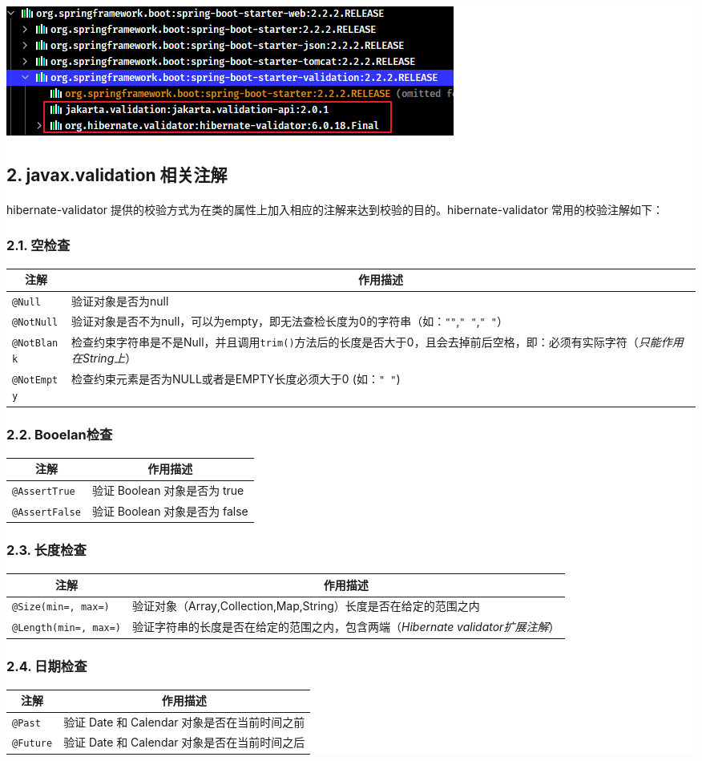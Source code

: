 ```xml
```

![](images/329863814220761.png)


## 2. javax.validation 相关注解

hibernate-validator 提供的校验方式为在类的属性上加入相应的注解来达到校验的目的。hibernate-validator 常用的校验注解如下：

### 2.1. 空检查

|     注解     |                                                      作用描述                                                       |
| ----------- | ------------------------------------------------------------------------------------------------------------------ |
| `@Null`     | 验证对象是否为null                                                                                                  |
| `@NotNull`  | 验证对象是否不为null，可以为empty，即无法查检长度为0的字符串（如：`""`,`" "`,`" "`）                                     |
| `@NotBlank` | 检查约束字符串是不是Null，并且调用`trim()`方法后的长度是否大于0，且会去掉前后空格，即：必须有实际字符（*只能作用在String上*） |
| `@NotEmpty` | 检查约束元素是否为NULL或者是EMPTY长度必须大于0 (如：`" "`)                                                             |

### 2.2. Booelan检查

|      注解       |           作用描述            |
| -------------- | ---------------------------- |
| `@AssertTrue`  | 验证 Boolean 对象是否为 true  |
| `@AssertFalse` | 验证 Boolean 对象是否为 false |

### 2.3. 长度检查

|          注解          |                                  作用描述                                   |
| --------------------- | -------------------------------------------------------------------------- |
| `@Size(min=, max=)`   | 验证对象（Array,Collection,Map,String）长度是否在给定的范围之内                |
| `@Length(min=, max=)` | 验证字符串的长度是否在给定的范围之内，包含两端（*Hibernate validator扩展注解*）   |

### 2.4. 日期检查

|    注解    |                  作用描述                  |
| --------- | ----------------------------------------- |
| `@Past`   | 验证 Date 和 Calendar 对象是否在当前时间之前 |
| `@Future` | 验证 Date 和 Calendar 对象是否在当前时间之后 |
